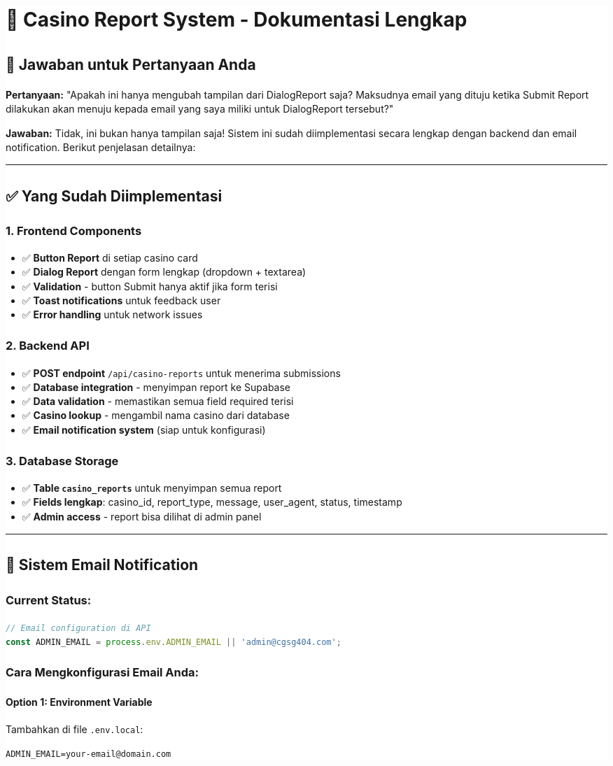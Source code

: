 # 📧 Casino Report System - Dokumentasi Lengkap

## 🎯 **Jawaban untuk Pertanyaan Anda**

**Pertanyaan:** "Apakah ini hanya mengubah tampilan dari DialogReport saja? Maksudnya email yang dituju ketika Submit Report dilakukan akan menuju kepada email yang saya miliki untuk DialogReport tersebut?"

**Jawaban:** Tidak, ini bukan hanya tampilan saja! Sistem ini sudah diimplementasi secara lengkap dengan backend dan email notification. Berikut penjelasan detailnya:

---

## ✅ **Yang Sudah Diimplementasi**

### 1. **Frontend Components**
- ✅ **Button Report** di setiap casino card
- ✅ **Dialog Report** dengan form lengkap (dropdown + textarea)
- ✅ **Validation** - button Submit hanya aktif jika form terisi
- ✅ **Toast notifications** untuk feedback user
- ✅ **Error handling** untuk network issues

### 2. **Backend API**
- ✅ **POST endpoint** `/api/casino-reports` untuk menerima submissions
- ✅ **Database integration** - menyimpan report ke Supabase
- ✅ **Data validation** - memastikan semua field required terisi
- ✅ **Casino lookup** - mengambil nama casino dari database
- ✅ **Email notification system** (siap untuk konfigurasi)

### 3. **Database Storage**
- ✅ **Table `casino_reports`** untuk menyimpan semua report
- ✅ **Fields lengkap**: casino_id, report_type, message, user_agent, status, timestamp
- ✅ **Admin access** - report bisa dilihat di admin panel

---

## 📧 **Sistem Email Notification**

### **Current Status:**
```typescript
// Email configuration di API
const ADMIN_EMAIL = process.env.ADMIN_EMAIL || 'admin@cgsg404.com';
```

### **Cara Mengkonfigurasi Email Anda:**

#### **Option 1: Environment Variable**
Tambahkan di file `.env.local`:
```env
ADMIN_EMAIL=your-email@domain.com
```
